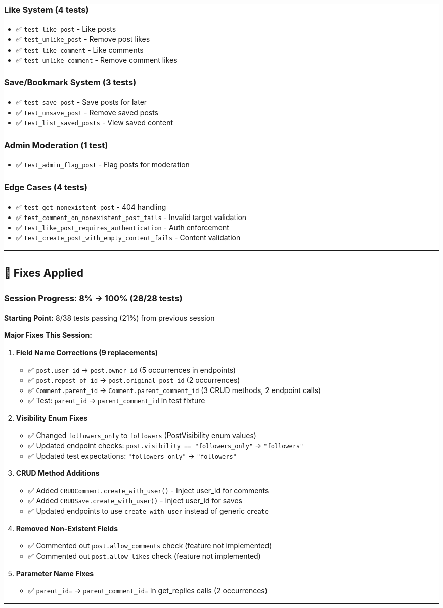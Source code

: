 ### Like System (4 tests)
- ✅ `test_like_post` - Like posts
- ✅ `test_unlike_post` - Remove post likes
- ✅ `test_like_comment` - Like comments
- ✅ `test_unlike_comment` - Remove comment likes

### Save/Bookmark System (3 tests)
- ✅ `test_save_post` - Save posts for later
- ✅ `test_unsave_post` - Remove saved posts
- ✅ `test_list_saved_posts` - View saved content

### Admin Moderation (1 test)
- ✅ `test_admin_flag_post` - Flag posts for moderation

### Edge Cases (4 tests)
- ✅ `test_get_nonexistent_post` - 404 handling
- ✅ `test_comment_on_nonexistent_post_fails` - Invalid target validation
- ✅ `test_like_post_requires_authentication` - Auth enforcement
- ✅ `test_create_post_with_empty_content_fails` - Content validation

---

## 🔧 Fixes Applied

### Session Progress: 8% → 100% (28/28 tests)

**Starting Point:** 8/38 tests passing (21%) from previous session

**Major Fixes This Session:**

1. **Field Name Corrections (9 replacements)**
   - ✅ `post.user_id` → `post.owner_id` (5 occurrences in endpoints)
   - ✅ `post.repost_of_id` → `post.original_post_id` (2 occurrences)
   - ✅ `Comment.parent_id` → `Comment.parent_comment_id` (3 CRUD methods, 2 endpoint calls)
   - ✅ Test: `parent_id` → `parent_comment_id` in test fixture

2. **Visibility Enum Fixes**
   - ✅ Changed `followers_only` to `followers` (PostVisibility enum values)
   - ✅ Updated endpoint checks: `post.visibility == "followers_only"` → `"followers"`
   - ✅ Updated test expectations: `"followers_only"` → `"followers"`

3. **CRUD Method Additions**
   - ✅ Added `CRUDComment.create_with_user()` - Inject user_id for comments
   - ✅ Added `CRUDSave.create_with_user()` - Inject user_id for saves
   - ✅ Updated endpoints to use `create_with_user` instead of generic `create`

4. **Removed Non-Existent Fields**
   - ✅ Commented out `post.allow_comments` check (feature not implemented)
   - ✅ Commented out `post.allow_likes` check (feature not implemented)

5. **Parameter Name Fixes**
   - ✅ `parent_id=` → `parent_comment_id=` in get_replies calls (2 occurrences)

---